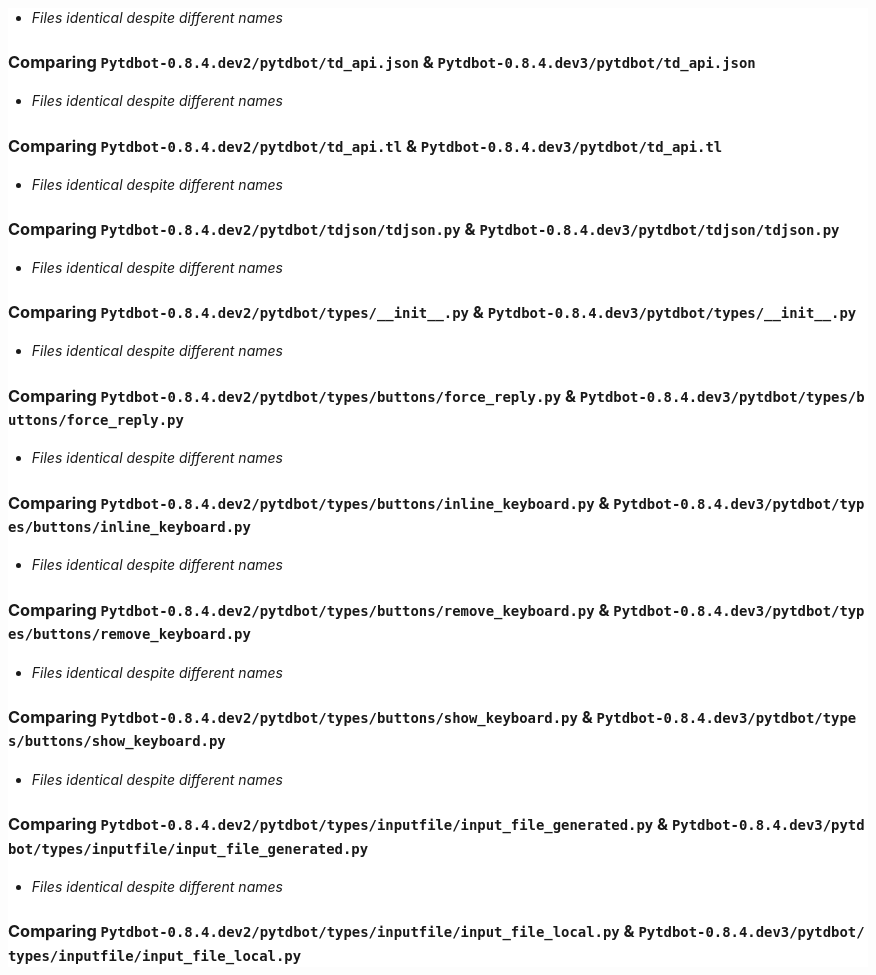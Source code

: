  * *Files identical despite different names*

### Comparing `Pytdbot-0.8.4.dev2/pytdbot/td_api.json` & `Pytdbot-0.8.4.dev3/pytdbot/td_api.json`

 * *Files identical despite different names*

### Comparing `Pytdbot-0.8.4.dev2/pytdbot/td_api.tl` & `Pytdbot-0.8.4.dev3/pytdbot/td_api.tl`

 * *Files identical despite different names*

### Comparing `Pytdbot-0.8.4.dev2/pytdbot/tdjson/tdjson.py` & `Pytdbot-0.8.4.dev3/pytdbot/tdjson/tdjson.py`

 * *Files identical despite different names*

### Comparing `Pytdbot-0.8.4.dev2/pytdbot/types/__init__.py` & `Pytdbot-0.8.4.dev3/pytdbot/types/__init__.py`

 * *Files identical despite different names*

### Comparing `Pytdbot-0.8.4.dev2/pytdbot/types/buttons/force_reply.py` & `Pytdbot-0.8.4.dev3/pytdbot/types/buttons/force_reply.py`

 * *Files identical despite different names*

### Comparing `Pytdbot-0.8.4.dev2/pytdbot/types/buttons/inline_keyboard.py` & `Pytdbot-0.8.4.dev3/pytdbot/types/buttons/inline_keyboard.py`

 * *Files identical despite different names*

### Comparing `Pytdbot-0.8.4.dev2/pytdbot/types/buttons/remove_keyboard.py` & `Pytdbot-0.8.4.dev3/pytdbot/types/buttons/remove_keyboard.py`

 * *Files identical despite different names*

### Comparing `Pytdbot-0.8.4.dev2/pytdbot/types/buttons/show_keyboard.py` & `Pytdbot-0.8.4.dev3/pytdbot/types/buttons/show_keyboard.py`

 * *Files identical despite different names*

### Comparing `Pytdbot-0.8.4.dev2/pytdbot/types/inputfile/input_file_generated.py` & `Pytdbot-0.8.4.dev3/pytdbot/types/inputfile/input_file_generated.py`

 * *Files identical despite different names*

### Comparing `Pytdbot-0.8.4.dev2/pytdbot/types/inputfile/input_file_local.py` & `Pytdbot-0.8.4.dev3/pytdbot/types/inputfile/input_file_local.py`
